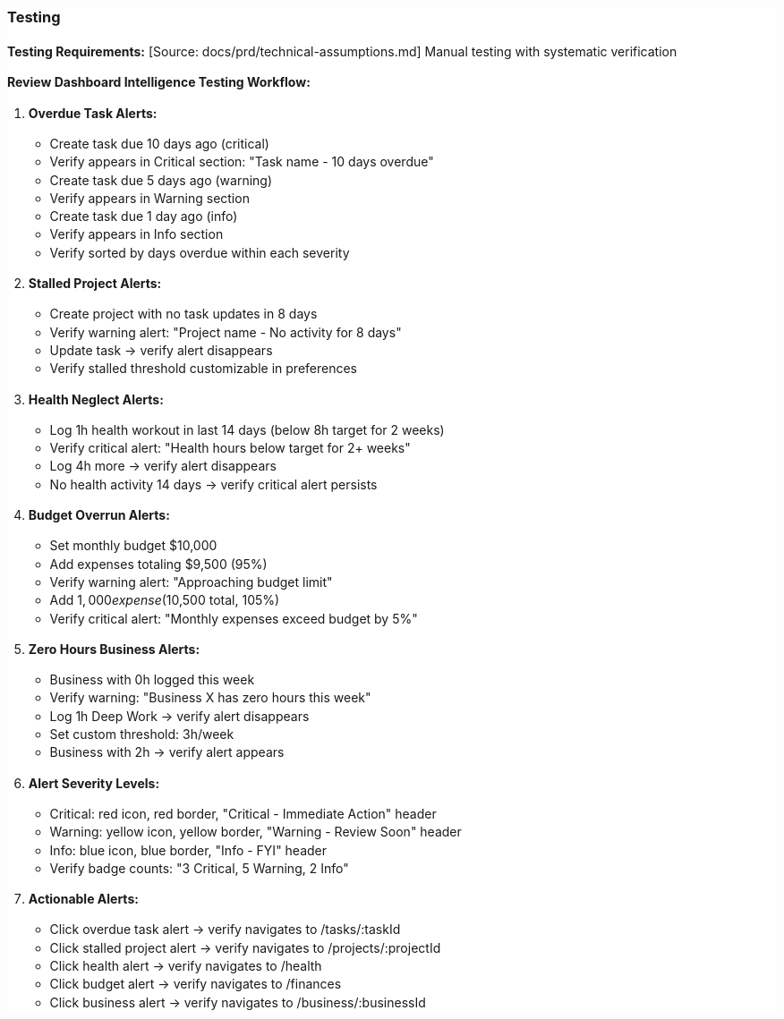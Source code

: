 ### Testing

**Testing Requirements:** [Source: docs/prd/technical-assumptions.md]
Manual testing with systematic verification

**Review Dashboard Intelligence Testing Workflow:**
1. **Overdue Task Alerts:**
   - Create task due 10 days ago (critical)
   - Verify appears in Critical section: "Task name - 10 days overdue"
   - Create task due 5 days ago (warning)
   - Verify appears in Warning section
   - Create task due 1 day ago (info)
   - Verify appears in Info section
   - Verify sorted by days overdue within each severity

2. **Stalled Project Alerts:**
   - Create project with no task updates in 8 days
   - Verify warning alert: "Project name - No activity for 8 days"
   - Update task → verify alert disappears
   - Verify stalled threshold customizable in preferences

3. **Health Neglect Alerts:**
   - Log 1h health workout in last 14 days (below 8h target for 2 weeks)
   - Verify critical alert: "Health hours below target for 2+ weeks"
   - Log 4h more → verify alert disappears
   - No health activity 14 days → verify critical alert persists

4. **Budget Overrun Alerts:**
   - Set monthly budget $10,000
   - Add expenses totaling $9,500 (95%)
   - Verify warning alert: "Approaching budget limit"
   - Add $1,000 expense ($10,500 total, 105%)
   - Verify critical alert: "Monthly expenses exceed budget by 5%"

5. **Zero Hours Business Alerts:**
   - Business with 0h logged this week
   - Verify warning: "Business X has zero hours this week"
   - Log 1h Deep Work → verify alert disappears
   - Set custom threshold: 3h/week
   - Business with 2h → verify alert appears

6. **Alert Severity Levels:**
   - Critical: red icon, red border, "Critical - Immediate Action" header
   - Warning: yellow icon, yellow border, "Warning - Review Soon" header
   - Info: blue icon, blue border, "Info - FYI" header
   - Verify badge counts: "3 Critical, 5 Warning, 2 Info"

7. **Actionable Alerts:**
   - Click overdue task alert → verify navigates to /tasks/:taskId
   - Click stalled project alert → verify navigates to /projects/:projectId
   - Click health alert → verify navigates to /health
   - Click budget alert → verify navigates to /finances
   - Click business alert → verify navigates to /business/:businessId
